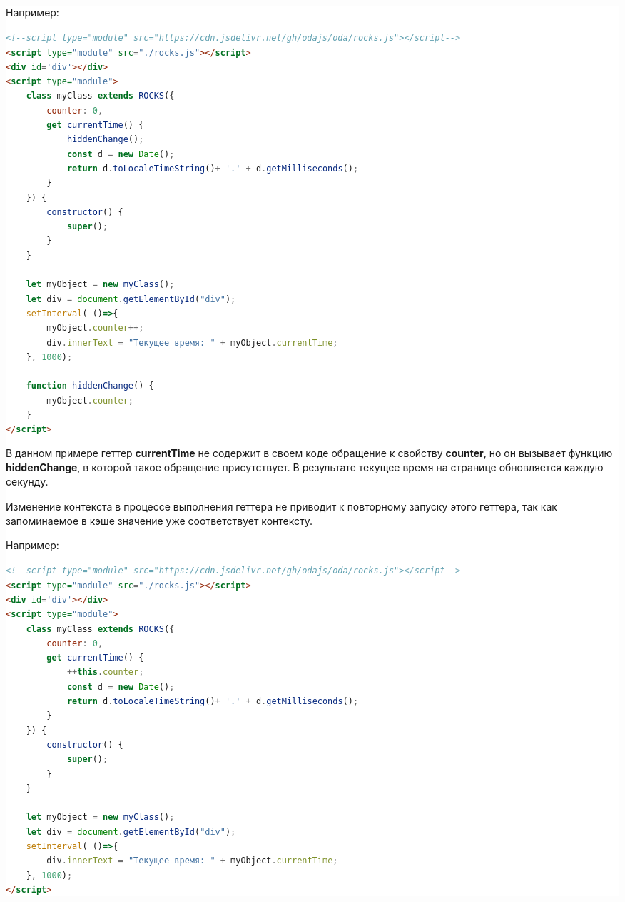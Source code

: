Например:

```html run_edit_h=35_
<!--script type="module" src="https://cdn.jsdelivr.net/gh/odajs/oda/rocks.js"></script-->
<script type="module" src="./rocks.js"></script>
<div id='div'></div>
<script type="module">
    class myClass extends ROCKS({
        counter: 0,
        get currentTime() {
            hiddenChange();
            const d = new Date();
            return d.toLocaleTimeString()+ '.' + d.getMilliseconds();
        }
    }) {
        constructor() {
            super();
        }
    }

    let myObject = new myClass();
    let div = document.getElementById("div");
    setInterval( ()=>{
        myObject.counter++;
        div.innerText = "Текущее время: " + myObject.currentTime;
    }, 1000);

    function hiddenChange() {
        myObject.counter;
    }
</script>
```

В данном примере геттер **currentTime** не содержит в своем коде обращение к свойству **counter**, но он вызывает функцию **hiddenChange**, в которой такое обращение присутствует. В результате текущее время на странице обновляется каждую секунду.

Изменение контекста в процессе выполнения геттера не приводит к повторному запуску этого геттера, так как запоминаемое в кэше значение уже соответствует контексту.

Например:

```html run_edit_h=35_
<!--script type="module" src="https://cdn.jsdelivr.net/gh/odajs/oda/rocks.js"></script-->
<script type="module" src="./rocks.js"></script>
<div id='div'></div>
<script type="module">
    class myClass extends ROCKS({
        counter: 0,
        get currentTime() {
            ++this.counter;
            const d = new Date();
            return d.toLocaleTimeString()+ '.' + d.getMilliseconds();
        }
    }) {
        constructor() {
            super();
        }
    }

    let myObject = new myClass();
    let div = document.getElementById("div");
    setInterval( ()=>{
        div.innerText = "Текущее время: " + myObject.currentTime;
    }, 1000);
</script>
```